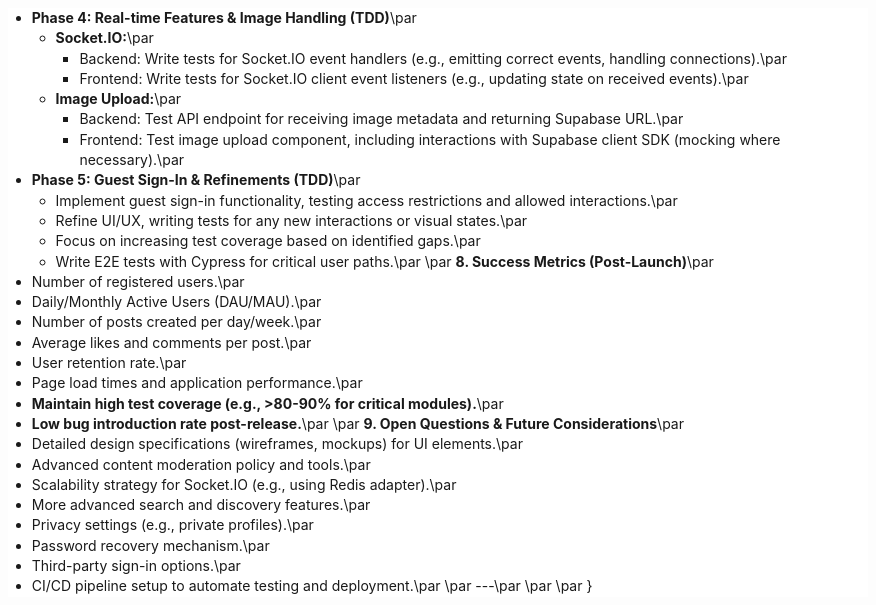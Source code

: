 *   **Phase 4: Real-time Features & Image Handling (TDD)**\par
    *   **Socket.IO:**\par
        *   Backend: Write tests for Socket.IO event handlers (e.g., emitting correct events, handling connections).\par
        *   Frontend: Write tests for Socket.IO client event listeners (e.g., updating state on received events).\par
    *   **Image Upload:**\par
        *   Backend: Test API endpoint for receiving image metadata and returning Supabase URL.\par
        *   Frontend: Test image upload component, including interactions with Supabase client SDK (mocking where necessary).\par
*   **Phase 5: Guest Sign-In & Refinements (TDD)**\par
    *   Implement guest sign-in functionality, testing access restrictions and allowed interactions.\par
    *   Refine UI/UX, writing tests for any new interactions or visual states.\par
    *   Focus on increasing test coverage based on identified gaps.\par
    *   Write E2E tests with Cypress for critical user paths.\par
\par
**8. Success Metrics (Post-Launch)**\par
*   Number of registered users.\par
*   Daily/Monthly Active Users (DAU/MAU).\par
*   Number of posts created per day/week.\par
*   Average likes and comments per post.\par
*   User retention rate.\par
*   Page load times and application performance.\par
*   **Maintain high test coverage (e.g., >80-90% for critical modules).**\par
*   **Low bug introduction rate post-release.**\par
\par
**9. Open Questions & Future Considerations**\par
*   Detailed design specifications (wireframes, mockups) for UI elements.\par
*   Advanced content moderation policy and tools.\par
*   Scalability strategy for Socket.IO (e.g., using Redis adapter).\par
*   More advanced search and discovery features.\par
*   Privacy settings (e.g., private profiles).\par
*   Password recovery mechanism.\par
*   Third-party sign-in options.\par
*   CI/CD pipeline setup to automate testing and deployment.\par
\par
---\par
\par
\par
}
 